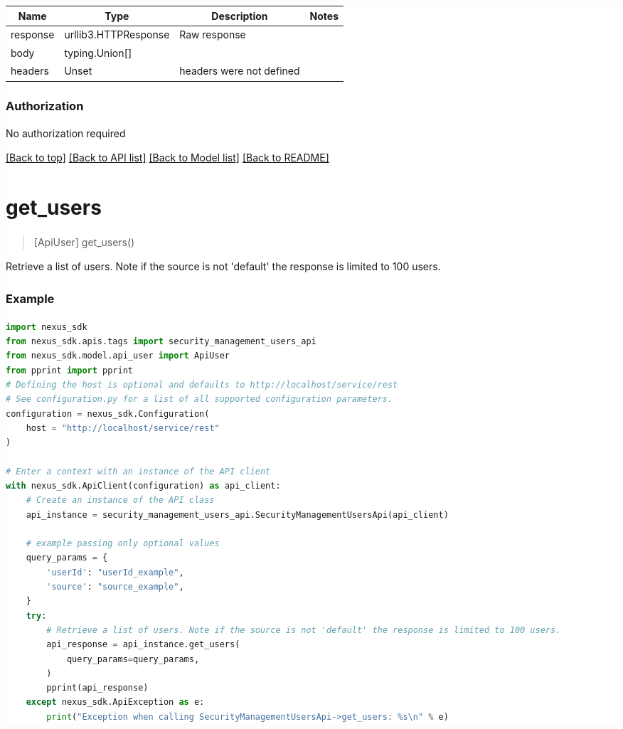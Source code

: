 | Name     | Type                 | Description              | Notes |
| -------- | -------------------- | ------------------------ | ----- |
| response | urllib3.HTTPResponse | Raw response             |
| body     | typing.Union[]       |                          |
| headers  | Unset                | headers were not defined |

### Authorization

No authorization required

[[Back to top]](#\_\_pageTop) [[Back to API list]](../../../README.md#documentation-for-api-endpoints) [[Back to Model list]](../../../README.md#documentation-for-models) [[Back to README]](../../../README.md)

# **get_users**

<a id="get_users"></a>

> [ApiUser] get_users()

Retrieve a list of users. Note if the source is not 'default' the response is limited to 100 users.

### Example

```python
import nexus_sdk
from nexus_sdk.apis.tags import security_management_users_api
from nexus_sdk.model.api_user import ApiUser
from pprint import pprint
# Defining the host is optional and defaults to http://localhost/service/rest
# See configuration.py for a list of all supported configuration parameters.
configuration = nexus_sdk.Configuration(
    host = "http://localhost/service/rest"
)

# Enter a context with an instance of the API client
with nexus_sdk.ApiClient(configuration) as api_client:
    # Create an instance of the API class
    api_instance = security_management_users_api.SecurityManagementUsersApi(api_client)

    # example passing only optional values
    query_params = {
        'userId': "userId_example",
        'source': "source_example",
    }
    try:
        # Retrieve a list of users. Note if the source is not 'default' the response is limited to 100 users.
        api_response = api_instance.get_users(
            query_params=query_params,
        )
        pprint(api_response)
    except nexus_sdk.ApiException as e:
        print("Exception when calling SecurityManagementUsersApi->get_users: %s\n" % e)
```
